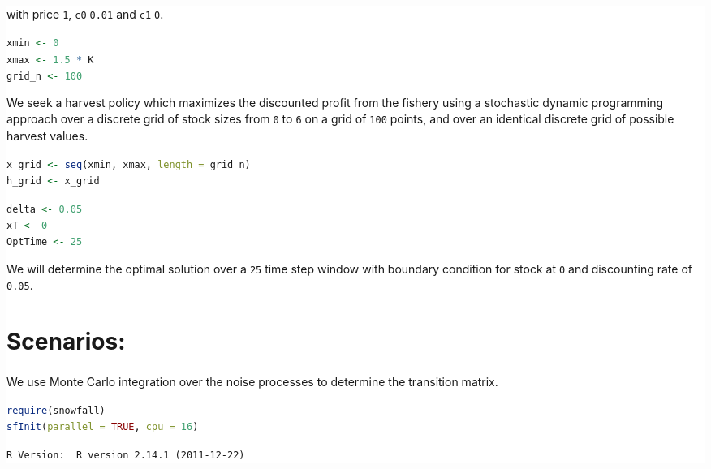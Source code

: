 


with price `1`, `c0` `0.01` and `c1` `0`. 




```r
xmin <- 0
xmax <- 1.5 * K
grid_n <- 100
```




We seek a harvest policy which maximizes the discounted profit from the fishery using a stochastic dynamic programming approach over a discrete grid of stock sizes from `0` to `6` on a grid of `100` points, and over an identical discrete grid of possible harvest values.  




```r
x_grid <- seq(xmin, xmax, length = grid_n)
h_grid <- x_grid
```







```r
delta <- 0.05
xT <- 0
OptTime <- 25
```




We will determine the optimal solution over a `25` time step window with boundary condition for stock at `0` and discounting rate of `0.05`.  

# Scenarios: 

We use Monte Carlo integration over the noise processes to determine the transition matrix.  



```r
require(snowfall)
sfInit(parallel = TRUE, cpu = 16)
```

```
R Version:  R version 2.14.1 (2011-12-22) 

```






